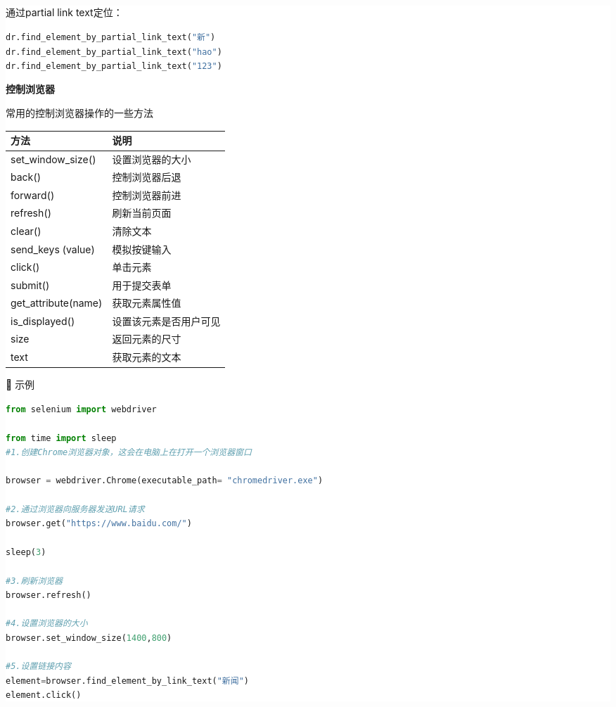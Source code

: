 通过partial link text定位：

```python
dr.find_element_by_partial_link_text("新")
dr.find_element_by_partial_link_text("hao")
dr.find_element_by_partial_link_text("123")
```

**控制浏览器**

常用的控制浏览器操作的一些方法

| 方法                | 说明                   |
| :------------------ | :--------------------- |
| set_window_size()   | 设置浏览器的大小       |
| back()              | 控制浏览器后退         |
| forward()           | 控制浏览器前进         |
| refresh()           | 刷新当前页面           |
| clear()             | 清除文本               |
| send_keys (value)   | 模拟按键输入           |
| click()             | 单击元素               |
| submit()            | 用于提交表单           |
| get_attribute(name) | 获取元素属性值         |
| is_displayed()      | 设置该元素是否用户可见 |
| size                | 返回元素的尺寸         |
| text                | 获取元素的文本         |

📝 示例

```python
from selenium import webdriver

from time import sleep
#1.创建Chrome浏览器对象，这会在电脑上在打开一个浏览器窗口

browser = webdriver.Chrome(executable_path= "chromedriver.exe")

#2.通过浏览器向服务器发送URL请求
browser.get("https://www.baidu.com/")

sleep(3)

#3.刷新浏览器
browser.refresh()

#4.设置浏览器的大小
browser.set_window_size(1400,800)

#5.设置链接内容
element=browser.find_element_by_link_text("新闻")
element.click()
```
